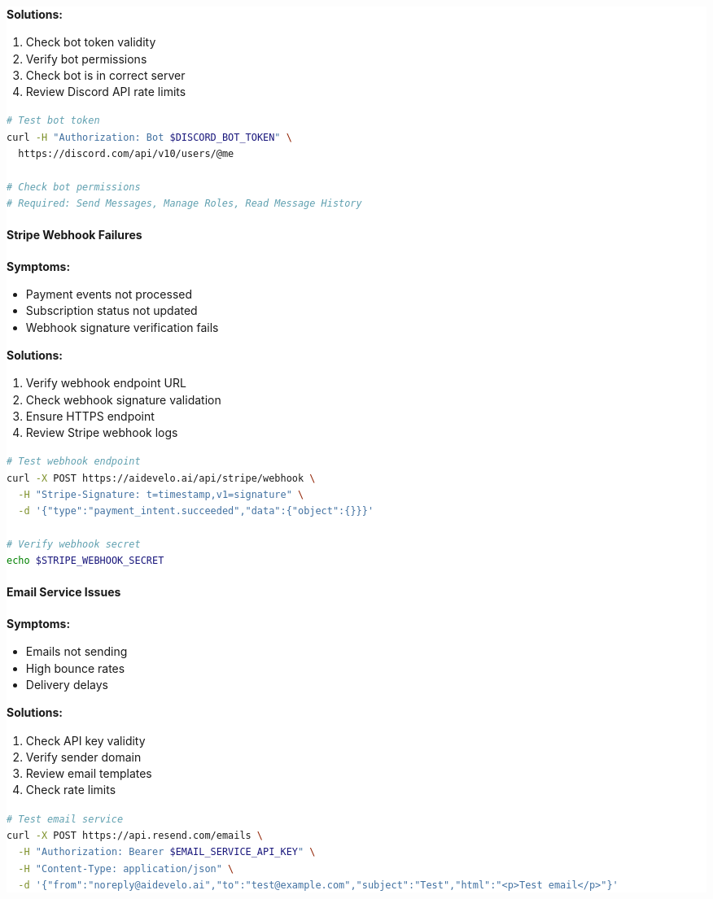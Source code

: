 **Solutions:**
1. Check bot token validity
2. Verify bot permissions
3. Check bot is in correct server
4. Review Discord API rate limits

```bash
# Test bot token
curl -H "Authorization: Bot $DISCORD_BOT_TOKEN" \
  https://discord.com/api/v10/users/@me

# Check bot permissions
# Required: Send Messages, Manage Roles, Read Message History
```

#### Stripe Webhook Failures
**Symptoms:**
- Payment events not processed
- Subscription status not updated
- Webhook signature verification fails

**Solutions:**
1. Verify webhook endpoint URL
2. Check webhook signature validation
3. Ensure HTTPS endpoint
4. Review Stripe webhook logs

```bash
# Test webhook endpoint
curl -X POST https://aidevelo.ai/api/stripe/webhook \
  -H "Stripe-Signature: t=timestamp,v1=signature" \
  -d '{"type":"payment_intent.succeeded","data":{"object":{}}}'

# Verify webhook secret
echo $STRIPE_WEBHOOK_SECRET
```

#### Email Service Issues
**Symptoms:**
- Emails not sending
- High bounce rates
- Delivery delays

**Solutions:**
1. Check API key validity
2. Verify sender domain
3. Review email templates
4. Check rate limits

```bash
# Test email service
curl -X POST https://api.resend.com/emails \
  -H "Authorization: Bearer $EMAIL_SERVICE_API_KEY" \
  -H "Content-Type: application/json" \
  -d '{"from":"noreply@aidevelo.ai","to":"test@example.com","subject":"Test","html":"<p>Test email</p>"}'
```
